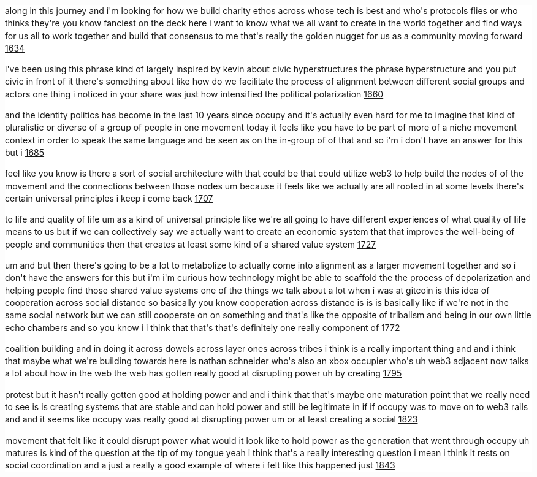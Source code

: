 along in this journey and i'm looking for how we build charity ethos across whose tech is best and who's protocols flies or who thinks they're you know fanciest on the deck here i want to know what we all want to create in the world together and find ways for us all to work together and build that consensus to me that's really the golden nugget for us as a community moving forward [1634](https://www.youtube.com/watch?v=xYoQjd47Cvs&t=1634.4s)

i've been using this phrase kind of largely inspired by kevin about civic hyperstructures the phrase hyperstructure and you put civic in front of it there's something about like how do we facilitate the process of alignment between different social groups and actors one thing i noticed in your share was just how intensified the political polarization [1660](https://www.youtube.com/watch?v=xYoQjd47Cvs&t=1660.039s)

and the identity politics has become in the last 10 years since occupy and it's actually even hard for me to imagine that kind of pluralistic or diverse of a group of people in one movement today it feels like you have to be part of more of a niche movement context in order to speak the same language and be seen as on the in-group of of that and so i'm i don't have an answer for this but i [1685](https://www.youtube.com/watch?v=xYoQjd47Cvs&t=1685.22s)

feel like you know is there a sort of social architecture with that could be that could utilize web3 to help build the nodes of of the movement and the connections between those nodes um because it feels like we actually are all rooted in at some levels there's certain universal principles i keep i come back [1707](https://www.youtube.com/watch?v=xYoQjd47Cvs&t=1707.12s)

to life and quality of life um as a kind of universal principle like we're all going to have different experiences of what quality of life means to us but if we can collectively say we actually want to create an economic system that that improves the well-being of people and communities then that creates at least some kind of a shared value system [1727](https://www.youtube.com/watch?v=xYoQjd47Cvs&t=1727.76s)

um and but then there's going to be a lot to metabolize to actually come into alignment as a larger movement together and so i don't have the answers for this but i'm i'm curious how technology might be able to scaffold the the process of depolarization and helping people find those shared value systems one of the things we talk about a lot when i was at gitcoin is this idea of cooperation across social distance so basically you know cooperation across distance is is is basically like if we're not in the same social network but we can still cooperate on on something and that's like the opposite of tribalism and being in our own little echo chambers and so you know i i think that that's that's definitely one really component of [1772](https://www.youtube.com/watch?v=xYoQjd47Cvs&t=1772.46s)

coalition building and in doing it across dowels across layer ones across tribes i think is a really important thing and and i think that maybe what we're building towards here is nathan schneider who's also an xbox occupier who's uh web3 adjacent now talks a lot about how in the web the web has gotten really good at disrupting power uh by creating [1795](https://www.youtube.com/watch?v=xYoQjd47Cvs&t=1795.2s)

protest but it hasn't really gotten good at holding power and and i think that that's maybe one maturation point that we really need to see is is creating systems that are stable and can hold power and still be legitimate in if if occupy was to move on to web3 rails and and it seems like occupy was really good at disrupting power um or at least creating a social [1823](https://www.youtube.com/watch?v=xYoQjd47Cvs&t=1823.1s)

movement that felt like it could disrupt power what would it look like to hold power as the generation that went through occupy uh matures is kind of the question at the tip of my tongue yeah i think that's a really interesting question i mean i think it rests on social coordination and a just a really a good example of where i felt like this happened just [1843](https://www.youtube.com/watch?v=xYoQjd47Cvs&t=1843.559s)
